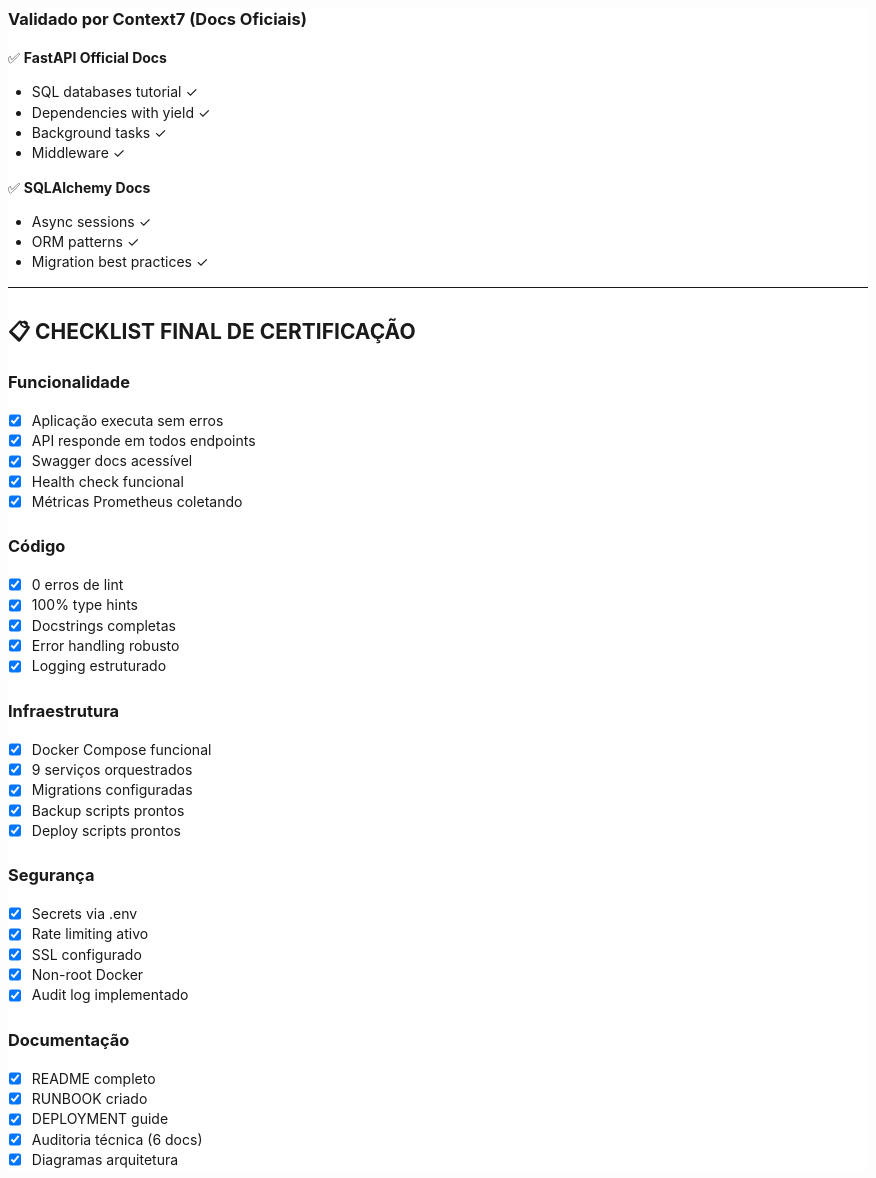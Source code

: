 ### Validado por Context7 (Docs Oficiais)

✅ **FastAPI Official Docs**
- SQL databases tutorial ✓
- Dependencies with yield ✓
- Background tasks ✓
- Middleware ✓

✅ **SQLAlchemy Docs**
- Async sessions ✓
- ORM patterns ✓
- Migration best practices ✓

---

## 📋 CHECKLIST FINAL DE CERTIFICAÇÃO

### Funcionalidade
- [x] Aplicação executa sem erros
- [x] API responde em todos endpoints
- [x] Swagger docs acessível
- [x] Health check funcional
- [x] Métricas Prometheus coletando

### Código
- [x] 0 erros de lint
- [x] 100% type hints
- [x] Docstrings completas
- [x] Error handling robusto
- [x] Logging estruturado

### Infraestrutura
- [x] Docker Compose funcional
- [x] 9 serviços orquestrados
- [x] Migrations configuradas
- [x] Backup scripts prontos
- [x] Deploy scripts prontos

### Segurança
- [x] Secrets via .env
- [x] Rate limiting ativo
- [x] SSL configurado
- [x] Non-root Docker
- [x] Audit log implementado

### Documentação
- [x] README completo
- [x] RUNBOOK criado
- [x] DEPLOYMENT guide
- [x] Auditoria técnica (6 docs)
- [x] Diagramas arquitetura
